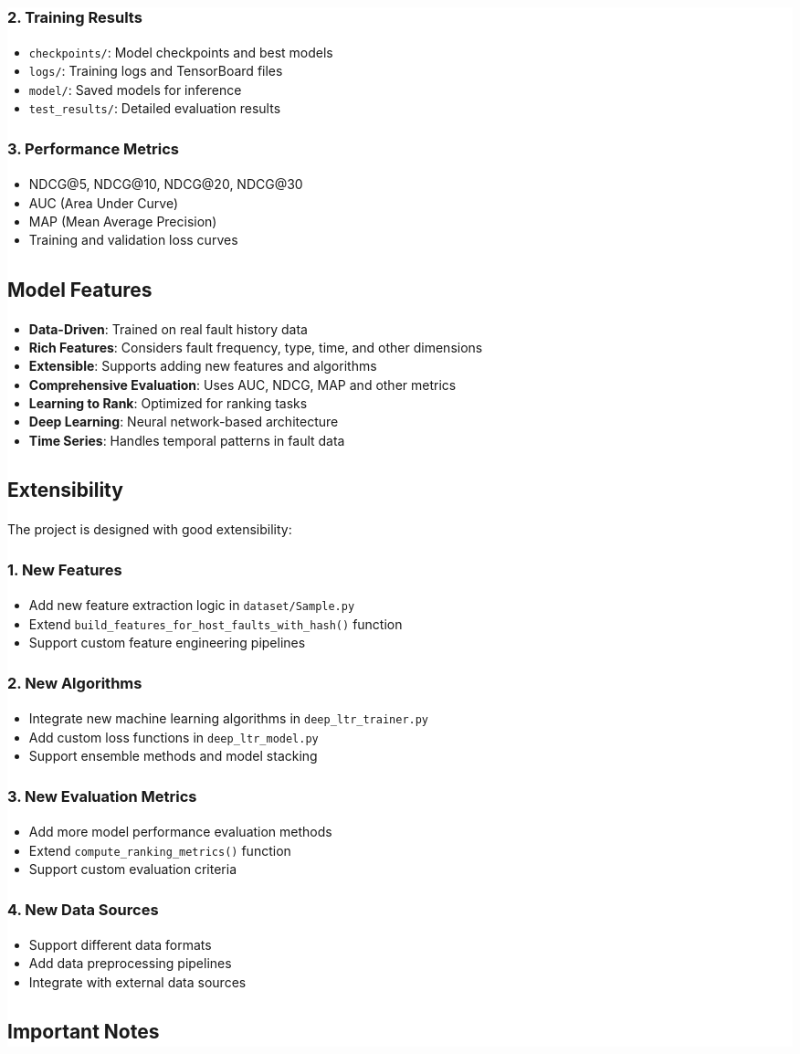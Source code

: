 ### 2. Training Results
- `checkpoints/`: Model checkpoints and best models
- `logs/`: Training logs and TensorBoard files
- `model/`: Saved models for inference
- `test_results/`: Detailed evaluation results

### 3. Performance Metrics
- NDCG@5, NDCG@10, NDCG@20, NDCG@30
- AUC (Area Under Curve)
- MAP (Mean Average Precision)
- Training and validation loss curves

## Model Features

- **Data-Driven**: Trained on real fault history data
- **Rich Features**: Considers fault frequency, type, time, and other dimensions
- **Extensible**: Supports adding new features and algorithms
- **Comprehensive Evaluation**: Uses AUC, NDCG, MAP and other metrics
- **Learning to Rank**: Optimized for ranking tasks
- **Deep Learning**: Neural network-based architecture
- **Time Series**: Handles temporal patterns in fault data

## Extensibility

The project is designed with good extensibility:

### 1. New Features
- Add new feature extraction logic in `dataset/Sample.py`
- Extend `build_features_for_host_faults_with_hash()` function
- Support custom feature engineering pipelines

### 2. New Algorithms
- Integrate new machine learning algorithms in `deep_ltr_trainer.py`
- Add custom loss functions in `deep_ltr_model.py`
- Support ensemble methods and model stacking

### 3. New Evaluation Metrics
- Add more model performance evaluation methods
- Extend `compute_ranking_metrics()` function
- Support custom evaluation criteria

### 4. New Data Sources
- Support different data formats
- Add data preprocessing pipelines
- Integrate with external data sources

## Important Notes
